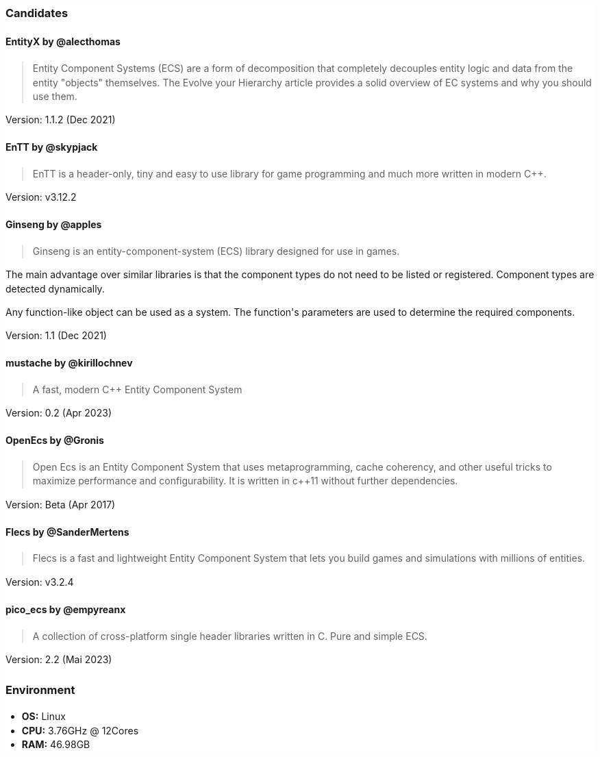 



### Candidates

#### EntityX by @alecthomas 

> Entity Component Systems (ECS) are a form of decomposition that completely decouples entity logic and data from the entity "objects" themselves. The Evolve your Hierarchy article provides a solid overview of EC systems and why you should use them.

Version: 1.1.2 (Dec 2021)

#### EnTT by @skypjack 

> EnTT is a header-only, tiny and easy to use library for game programming and much more written in modern C++.

Version: v3.12.2

#### Ginseng by @apples 

> Ginseng is an entity-component-system (ECS) library designed for use in games.

The main advantage over similar libraries is that the component types do not need to be listed or registered. Component types are detected dynamically.

Any function-like object can be used as a system. The function's parameters are used to determine the required components.

Version: 1.1 (Dec 2021)

#### mustache by @kirillochnev 

> A fast, modern C++ Entity Component System

Version: 0.2 (Apr 2023)

#### OpenEcs by @Gronis 

> Open Ecs is an Entity Component System that uses metaprogramming, cache coherency, and other useful tricks to maximize performance and configurability. It is written in c++11 without further dependencies.

Version: Beta (Apr 2017)

#### Flecs by @SanderMertens 

> Flecs is a fast and lightweight Entity Component System that lets you build games and simulations with millions of entities.

Version: v3.2.4

#### pico_ecs by @empyreanx 

> A collection of cross-platform single header libraries written in C. Pure and simple ECS.

Version: 2.2 (Mai 2023)




### Environment

* **OS:** Linux
* **CPU:** 3.76GHz @ 12Cores
* **RAM:** 46.98GB

